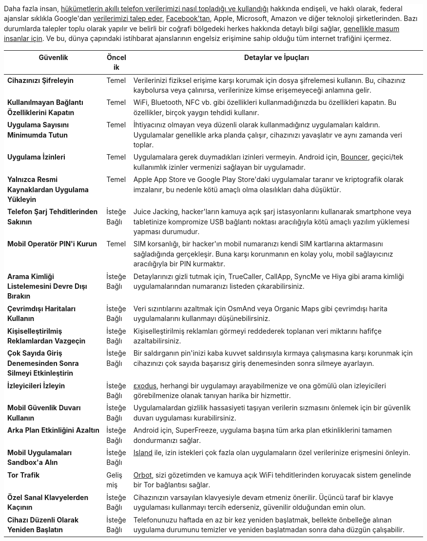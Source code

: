 Daha fazla insan, [hükümetlerin akıllı telefon verilerimizi nasıl topladığı ve kullandığı](https://www.statista.com/statistics/373916/global-opinion-online-monitoring-government/) hakkında endişeli, ve haklı olarak, federal ajanslar sıklıkla Google'dan [verilerimizi talep eder](https://www.statista.com/statistics/273501/global-data-requests-from-google-by-federal-agencies-and-governments/), [Facebook'tan](https://www.statista.com/statistics/287845/global-data-requests-from-facebook-by-federal-agencies-and-governments/), Apple, Microsoft, Amazon ve diğer teknoloji şirketlerinden. Bazı durumlarda talepler toplu olarak yapılır ve belirli bir coğrafi bölgedeki herkes hakkında detaylı bilgi sağlar, [genellikle masum insanlar için](https://www.nytimes.com/interactive/2019/04/13/us/google-location-tracking-police.html). Ve bu, dünya çapındaki istihbarat ajanslarının engelsiz erişimine sahip olduğu tüm internet trafiğini içermez.


**Güvenlik** | **Öncelik** | **Detaylar ve İpuçları**
--- | --- | ---
**Cihazınızı Şifreleyin** | Temel | Verilerinizi fiziksel erişime karşı korumak için dosya şifrelemesi kullanın. Bu, cihazınız kaybolursa veya çalınırsa, verilerinize kimse erişemeyeceği anlamına gelir.
**Kullanılmayan Bağlantı Özelliklerini Kapatın** | Temel | WiFi, Bluetooth, NFC vb. gibi özellikleri kullanmadığınızda bu özellikleri kapatın. Bu özellikler, birçok yaygın tehdidi kullanır.
**Uygulama Sayısını Minimumda Tutun** | Temel | İhtiyacınız olmayan veya düzenli olarak kullanmadığınız uygulamaları kaldırın. Uygulamalar genellikle arka planda çalışır, cihazınızı yavaşlatır ve aynı zamanda veri toplar.
**Uygulama İzinleri** | Temel | Uygulamalara gerek duymadıkları izinleri vermeyin. Android için, [Bouncer](https://awesome-privacy.xyz/security-tools/mobile-apps/bouncer), geçici/tek kullanımlık izinler vermenizi sağlayan bir uygulamadır.
**Yalnızca Resmi Kaynaklardan Uygulama Yükleyin** | Temel | Apple App Store ve Google Play Store'daki uygulamalar taranır ve kriptografik olarak imzalanır, bu nedenle kötü amaçlı olma olasılıkları daha düşüktür.
**Telefon Şarj Tehditlerinden Sakının** | İsteğe Bağlı | Juice Jacking, hacker'ların kamuya açık şarj istasyonlarını kullanarak smartphone veya tabletinize kompromize USB bağlantı noktası aracılığıyla kötü amaçlı yazılım yüklemesi yapması durumudur.
**Mobil Operatör PIN'i Kurun** | Temel | SIM korsanlığı, bir hacker'ın mobil numaranızı kendi SIM kartlarına aktarmasını sağladığında gerçekleşir. Buna karşı korunmanın en kolay yolu, mobil sağlayıcınız aracılığıyla bir PIN kurmaktır.
**Arama Kimliği Listelemesini Devre Dışı Bırakın** | İsteğe Bağlı | Detaylarınızı gizli tutmak için, TrueCaller, CallApp, SyncMe ve Hiya gibi arama kimliği uygulamalarından numaranızı listeden çıkarabilirsiniz.
**Çevrimdışı Haritaları Kullanın** | İsteğe Bağlı | Veri sızıntılarını azaltmak için OsmAnd veya Organic Maps gibi çevrimdışı harita uygulamalarını kullanmayı düşünebilirsiniz.
**Kişiselleştirilmiş Reklamlardan Vazgeçin** | İsteğe Bağlı | Kişiselleştirilmiş reklamları görmeyi reddederek toplanan veri miktarını hafifçe azaltabilirsiniz.
**Çok Sayıda Giriş Denemesinden Sonra Silmeyi Etkinleştirin** | İsteğe Bağlı | Bir saldırganın pin'inizi kaba kuvvet saldırısıyla kırmaya çalışmasına karşı korunmak için cihazınızı çok sayıda başarısız giriş denemesinden sonra silmeye ayarlayın.
**İzleyicileri İzleyin** | İsteğe Bağlı | [εxodus](https://awesome-privacy.xyz/security-tools/online-tools/εxodus), herhangi bir uygulamayı arayabilmenize ve ona gömülü olan izleyicileri görebilmenize olanak tanıyan harika bir hizmettir.
**Mobil Güvenlik Duvarı Kullanın** | İsteğe Bağlı | Uygulamalardan gizlilik hassasiyeti taşıyan verilerin sızmasını önlemek için bir güvenlik duvarı uygulaması kurabilirsiniz.
**Arka Plan Etkinliğini Azaltın** | İsteğe Bağlı | Android için, SuperFreeze, uygulama başına tüm arka plan etkinliklerini tamamen dondurmanızı sağlar.
**Mobil Uygulamaları Sandbox'a Alın** | İsteğe Bağlı | [Island](https://awesome-privacy.xyz/security-tools/mobile-apps/island) ile, izin istekleri çok fazla olan uygulamaların özel verilerinize erişmesini önleyin.
**Tor Trafik** | Gelişmiş | [Orbot](https://awesome-privacy.xyz/security-tools/mobile-apps/orbot), sizi gözetimden ve kamuya açık WiFi tehditlerinden koruyacak sistem genelinde bir Tor bağlantısı sağlar.
**Özel Sanal Klavyelerden Kaçının** | İsteğe Bağlı | Cihazınızın varsayılan klavyesiyle devam etmeniz önerilir. Üçüncü taraf bir klavye uygulaması kullanmayı tercih ederseniz, güvenilir olduğundan emin olun.
**Cihazı Düzenli Olarak Yeniden Başlatın** | İsteğe Bağlı | Telefonunuzu haftada en az bir kez yeniden başlatmak, bellekte önbelleğe alınan uygulama durumunu temizler ve yeniden başlatmadan sonra daha düzgün çalışabilir.